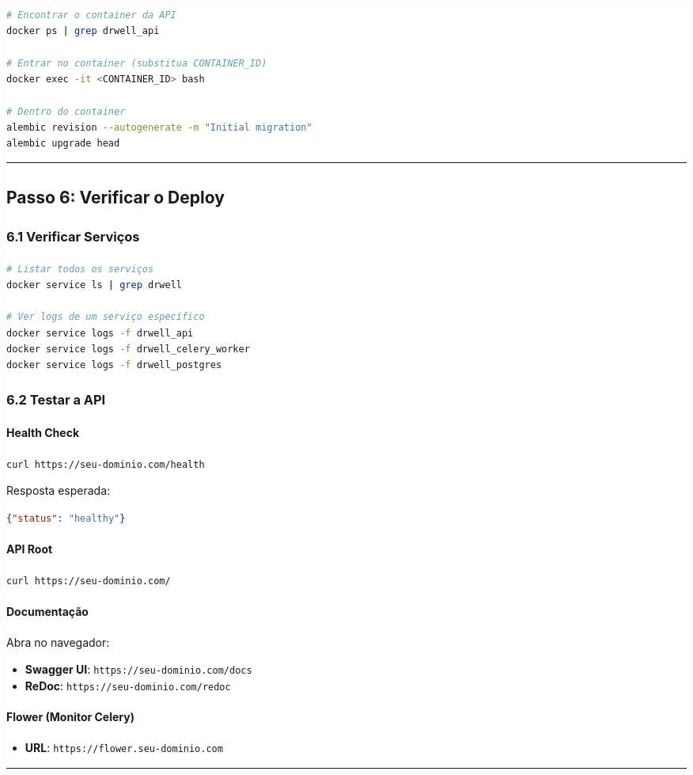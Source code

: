 ```bash
# Encontrar o container da API
docker ps | grep drwell_api

# Entrar no container (substitua CONTAINER_ID)
docker exec -it <CONTAINER_ID> bash

# Dentro do container
alembic revision --autogenerate -m "Initial migration"
alembic upgrade head
```

---

## Passo 6: Verificar o Deploy

### 6.1 Verificar Serviços
```bash
# Listar todos os serviços
docker service ls | grep drwell

# Ver logs de um serviço específico
docker service logs -f drwell_api
docker service logs -f drwell_celery_worker
docker service logs -f drwell_postgres
```

### 6.2 Testar a API

#### Health Check
```bash
curl https://seu-dominio.com/health
```

Resposta esperada:
```json
{"status": "healthy"}
```

#### API Root
```bash
curl https://seu-dominio.com/
```

#### Documentação
Abra no navegador:
- **Swagger UI**: `https://seu-dominio.com/docs`
- **ReDoc**: `https://seu-dominio.com/redoc`

#### Flower (Monitor Celery)
- **URL**: `https://flower.seu-dominio.com`

---
